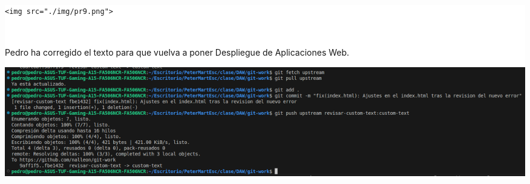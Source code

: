     <img src="./img/pr9.png">
</div>

<br>

Pedro ha corregido el texto para que vuelva a poner Despliegue de Aplicaciones Web.

<div align="center">
    <img src="./img/pr9-1.png">
</div>
